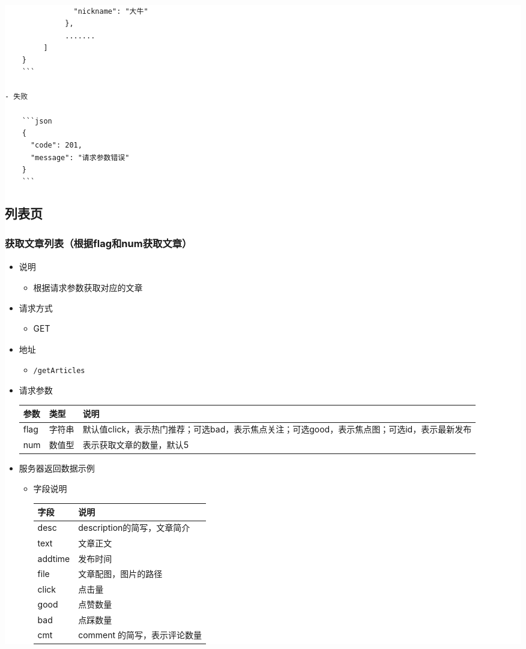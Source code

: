               		"nickname": "大牛"
                  },
                  .......
             ]
        }
        ```

    - 失败

        ```json
        {
          "code": 201,
          "message": "请求参数错误"
        }
        ```



## 列表页

### 获取文章列表（根据flag和num获取文章）

- 说明

    - 根据请求参数获取对应的文章

- 请求方式

    - GET

- 地址

    - `/getArticles`

- 请求参数

    | 参数 | 类型   | 说明                                                         |
    | ---- | ------ | ------------------------------------------------------------ |
    | flag | 字符串 | 默认值click，表示热门推荐；可选bad，表示焦点关注；可选good，表示焦点图；可选id，表示最新发布 |
    | num  | 数值型 | 表示获取文章的数量，默认5                                    |

- 服务器返回数据示例

    - 字段说明

        | 字段    | 说明                         |
        | ------- | ---------------------------- |
        | desc    | description的简写，文章简介  |
        | text    | 文章正文                     |
        | addtime | 发布时间                     |
        | file    | 文章配图，图片的路径         |
        | click   | 点击量                       |
        | good    | 点赞数量                     |
        | bad     | 点踩数量                     |
        | cmt     | comment 的简写，表示评论数量 |
